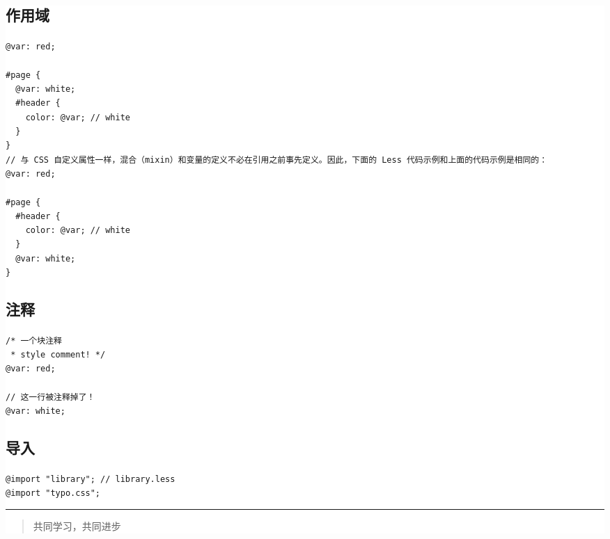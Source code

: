 ## 作用域

```less
@var: red;

#page {
  @var: white;
  #header {
    color: @var; // white
  }
}
// 与 CSS 自定义属性一样，混合（mixin）和变量的定义不必在引用之前事先定义。因此，下面的 Less 代码示例和上面的代码示例是相同的：
@var: red;

#page {
  #header {
    color: @var; // white
  }
  @var: white;
}
```

## 注释

```less
/* 一个块注释
 * style comment! */
@var: red;

// 这一行被注释掉了！
@var: white;
```

## 导入

```less
@import "library"; // library.less
@import "typo.css";
```

___
> 共同学习，共同进步